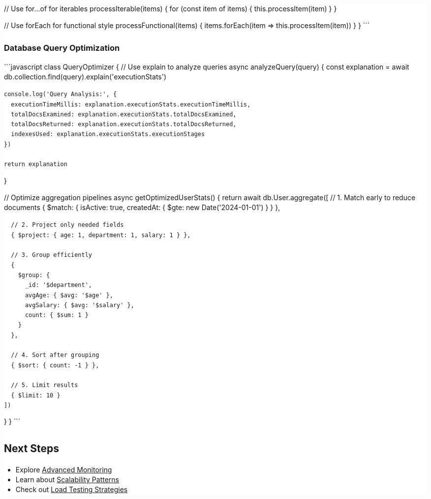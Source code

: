   // Use for...of for iterables
  processIterable(items) {
    for (const item of items) {
      this.processItem(item)
    }
  }
  
  // Use forEach for functional style
  processFunctional(items) {
    items.forEach(item => this.processItem(item))
  }
}
\`\`\`

### Database Query Optimization

\`\`\`javascript
class QueryOptimizer {
  // Use explain to analyze queries
  async analyzeQuery(query) {
    const explanation = await db.collection.find(query).explain('executionStats')
    
    console.log('Query Analysis:', {
      executionTimeMillis: explanation.executionStats.executionTimeMillis,
      totalDocsExamined: explanation.executionStats.totalDocsExamined,
      totalDocsReturned: explanation.executionStats.totalDocsReturned,
      indexesUsed: explanation.executionStats.executionStages
    })
    
    return explanation
  }
  
  // Optimize aggregation pipelines
  async getOptimizedUserStats() {
    return await db.User.aggregate([
      // 1. Match early to reduce documents
      { $match: { isActive: true, createdAt: { $gte: new Date('2024-01-01') } } },
      
      // 2. Project only needed fields
      { $project: { age: 1, department: 1, salary: 1 } },
      
      // 3. Group efficiently
      {
        $group: {
          _id: '$department',
          avgAge: { $avg: '$age' },
          avgSalary: { $avg: '$salary' },
          count: { $sum: 1 }
        }
      },
      
      // 4. Sort after grouping
      { $sort: { count: -1 } },
      
      // 5. Limit results
      { $limit: 10 }
    ])
  }
}
\`\`\`

## Next Steps

- Explore [Advanced Monitoring](./advanced-monitoring.md)
- Learn about [Scalability Patterns](../06_GCP%20Feature%20InDepth/scalability-patterns.md)
- Check out [Load Testing Strategies](../06_GCP%20Feature%20InDepth/load-testing.md)
